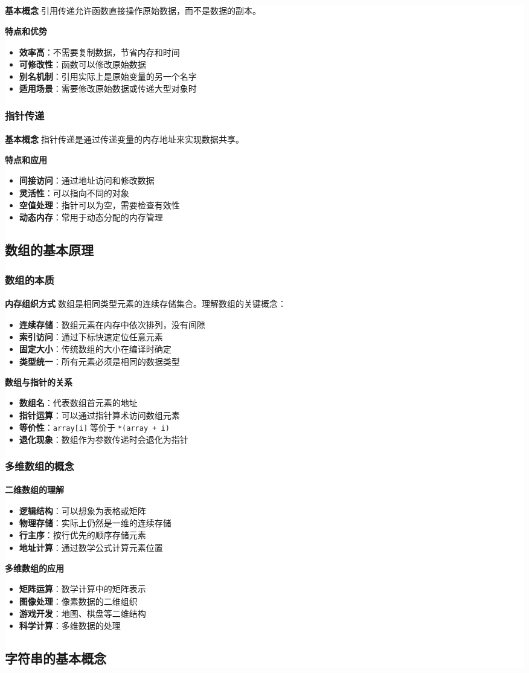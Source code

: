 **基本概念**
引用传递允许函数直接操作原始数据，而不是数据的副本。

**特点和优势**
- **效率高**：不需要复制数据，节省内存和时间
- **可修改性**：函数可以修改原始数据
- **别名机制**：引用实际上是原始变量的另一个名字
- **适用场景**：需要修改原始数据或传递大型对象时

### 指针传递

**基本概念**
指针传递是通过传递变量的内存地址来实现数据共享。

**特点和应用**
- **间接访问**：通过地址访问和修改数据
- **灵活性**：可以指向不同的对象
- **空值处理**：指针可以为空，需要检查有效性
- **动态内存**：常用于动态分配的内存管理

## 数组的基本原理

### 数组的本质

**内存组织方式**
数组是相同类型元素的连续存储集合。理解数组的关键概念：
- **连续存储**：数组元素在内存中依次排列，没有间隙
- **索引访问**：通过下标快速定位任意元素
- **固定大小**：传统数组的大小在编译时确定
- **类型统一**：所有元素必须是相同的数据类型

**数组与指针的关系**
- **数组名**：代表数组首元素的地址
- **指针运算**：可以通过指针算术访问数组元素
- **等价性**：`array[i]` 等价于 `*(array + i)`
- **退化现象**：数组作为参数传递时会退化为指针

### 多维数组的概念

**二维数组的理解**
- **逻辑结构**：可以想象为表格或矩阵
- **物理存储**：实际上仍然是一维的连续存储
- **行主序**：按行优先的顺序存储元素
- **地址计算**：通过数学公式计算元素位置

**多维数组的应用**
- **矩阵运算**：数学计算中的矩阵表示
- **图像处理**：像素数据的二维组织
- **游戏开发**：地图、棋盘等二维结构
- **科学计算**：多维数据的处理

## 字符串的基本概念
